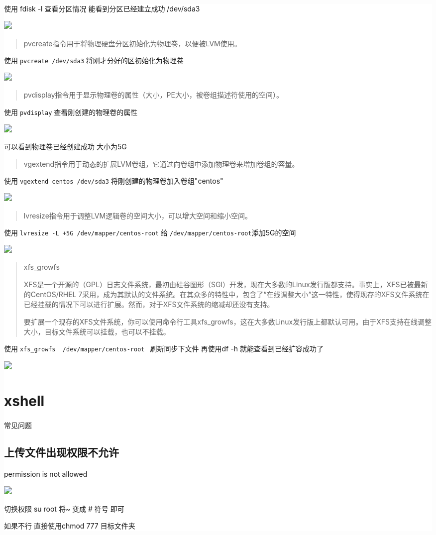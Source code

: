 使用  fdisk -l 查看分区情况 能看到分区已经建立成功  /dev/sda3 

![](https://cdnforspeed.oss-cn-beijing.aliyuncs.com/Img/%E4%B8%AA%E4%BA%BA%E7%AC%94%E8%AE%B0%E5%9B%BE%E7%89%87/20220211141800.png)

> pvcreate指令用于将物理硬盘分区初始化为物理卷，以便被LVM使用。

使用 `pvcreate /dev/sda3`  将刚才分好的区初始化为物理卷

![](https://cdnforspeed.oss-cn-beijing.aliyuncs.com/Img/%E4%B8%AA%E4%BA%BA%E7%AC%94%E8%AE%B0%E5%9B%BE%E7%89%87/20220211142256.png)

> pvdisplay指令用于显示物理卷的属性（大小，PE大小，被卷组描述符使用的空间）。

使用 `pvdisplay` 查看刚创建的物理卷的属性

![](https://cdnforspeed.oss-cn-beijing.aliyuncs.com/Img/%E4%B8%AA%E4%BA%BA%E7%AC%94%E8%AE%B0%E5%9B%BE%E7%89%87/20220211142441.png)

可以看到物理卷已经创建成功 大小为5G

> vgextend指令用于动态的扩展LVM卷组，它通过向卷组中添加物理卷来增加卷组的容量。

使用 `vgextend centos /dev/sda3` 将刚创建的物理卷加入卷组"centos"

![](https://cdnforspeed.oss-cn-beijing.aliyuncs.com/Img/%E4%B8%AA%E4%BA%BA%E7%AC%94%E8%AE%B0%E5%9B%BE%E7%89%87/20220211142817.png)

> lvresize指令用于调整LVM逻辑卷的空间大小，可以增大空间和缩小空间。

使用 `lvresize -L +5G /dev/mapper/centos-root`  给  `/dev/mapper/centos-root`添加5G的空间

![](https://cdnforspeed.oss-cn-beijing.aliyuncs.com/Img/%E4%B8%AA%E4%BA%BA%E7%AC%94%E8%AE%B0%E5%9B%BE%E7%89%87/20220211143305.png)

> xfs_growfs  
>
> XFS是一个开源的（GPL）日志文件系统，最初由硅谷图形（SGI）开发，现在大多数的Linux发行版都支持。事实上，XFS已被最新的CentOS/RHEL 7采用，成为其默认的文件系统。在其众多的特性中，包含了“在线调整大小”这一特性，使得现存的XFS文件系统在已经挂载的情况下可以进行扩展。然而，对于XFS文件系统的缩减却还没有支持。
>
> 要扩展一个现存的XFS文件系统，你可以使用命令行工具xfs_growfs，这在大多数Linux发行版上都默认可用。由于XFS支持在线调整大小，目标文件系统可以挂载，也可以不挂载。

使用 `xfs_growfs  /dev/mapper/centos-root ` 刷新同步下文件 再使用df -h 就能查看到已经扩容成功了

![](https://cdnforspeed.oss-cn-beijing.aliyuncs.com/Img/%E4%B8%AA%E4%BA%BA%E7%AC%94%E8%AE%B0%E5%9B%BE%E7%89%87/20220211143647.png)



# xshell

常见问题

## 上传文件出现权限不允许

permission is not allowed

![](https://cdnforspeed.oss-cn-beijing.aliyuncs.com/Img/%E4%B8%AA%E4%BA%BA%E7%AC%94%E8%AE%B0%E5%9B%BE%E7%89%87/20210926104218.png)

切换权限  su root  将~ 变成 # 符号 即可

如果不行  直接使用chmod 777 目标文件夹